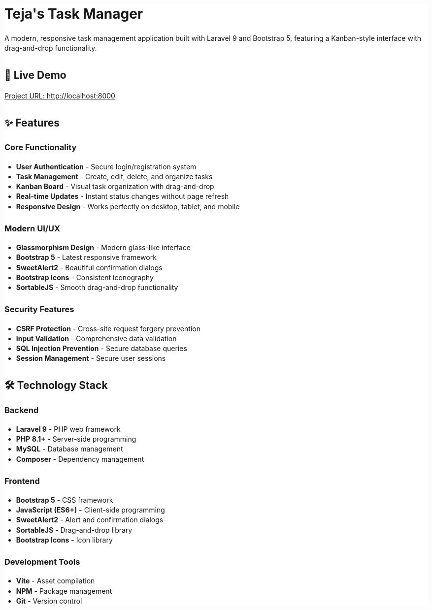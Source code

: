# Teja's Task Manager

A modern, responsive task management application built with Laravel 9 and Bootstrap 5, featuring a Kanban-style interface with drag-and-drop functionality.

## 🚀 Live Demo
[Project URL: http://localhost:8000](http://localhost:8000)

## ✨ Features

### Core Functionality
- **User Authentication** - Secure login/registration system
- **Task Management** - Create, edit, delete, and organize tasks
- **Kanban Board** - Visual task organization with drag-and-drop
- **Real-time Updates** - Instant status changes without page refresh
- **Responsive Design** - Works perfectly on desktop, tablet, and mobile

### Modern UI/UX
- **Glassmorphism Design** - Modern glass-like interface
- **Bootstrap 5** - Latest responsive framework
- **SweetAlert2** - Beautiful confirmation dialogs
- **Bootstrap Icons** - Consistent iconography
- **SortableJS** - Smooth drag-and-drop functionality

### Security Features
- **CSRF Protection** - Cross-site request forgery prevention
- **Input Validation** - Comprehensive data validation
- **SQL Injection Prevention** - Secure database queries
- **Session Management** - Secure user sessions

## 🛠️ Technology Stack

### Backend
- **Laravel 9** - PHP web framework
- **PHP 8.1+** - Server-side programming
- **MySQL** - Database management
- **Composer** - Dependency management

### Frontend
- **Bootstrap 5** - CSS framework
- **JavaScript (ES6+)** - Client-side programming
- **SweetAlert2** - Alert and confirmation dialogs
- **SortableJS** - Drag-and-drop library
- **Bootstrap Icons** - Icon library

### Development Tools
- **Vite** - Asset compilation
- **NPM** - Package management
- **Git** - Version control
